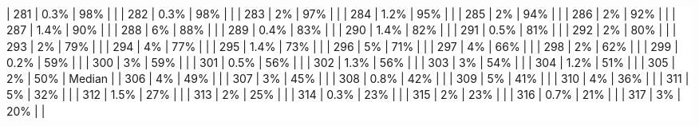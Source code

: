 | 281 | 0.3% | 98% |  |
| 282 | 0.3% | 98% |  |
| 283 | 2% | 97% |  |
| 284 | 1.2% | 95% |  |
| 285 | 2% | 94% |  |
| 286 | 2% | 92% |  |
| 287 | 1.4% | 90% |  |
| 288 | 6% | 88% |  |
| 289 | 0.4% | 83% |  |
| 290 | 1.4% | 82% |  |
| 291 | 0.5% | 81% |  |
| 292 | 2% | 80% |  |
| 293 | 2% | 79% |  |
| 294 | 4% | 77% |  |
| 295 | 1.4% | 73% |  |
| 296 | 5% | 71% |  |
| 297 | 4% | 66% |  |
| 298 | 2% | 62% |  |
| 299 | 0.2% | 59% |  |
| 300 | 3% | 59% |  |
| 301 | 0.5% | 56% |  |
| 302 | 1.3% | 56% |  |
| 303 | 3% | 54% |  |
| 304 | 1.2% | 51% |  |
| 305 | 2% | 50% | Median |
| 306 | 4% | 49% |  |
| 307 | 3% | 45% |  |
| 308 | 0.8% | 42% |  |
| 309 | 5% | 41% |  |
| 310 | 4% | 36% |  |
| 311 | 5% | 32% |  |
| 312 | 1.5% | 27% |  |
| 313 | 2% | 25% |  |
| 314 | 0.3% | 23% |  |
| 315 | 2% | 23% |  |
| 316 | 0.7% | 21% |  |
| 317 | 3% | 20% |  |